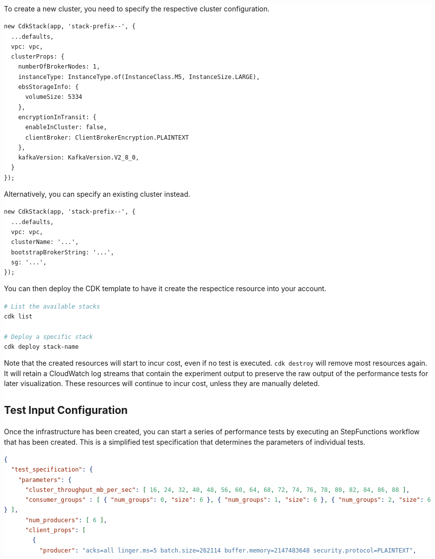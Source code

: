 To create a new cluster, you need to specify the respective cluster configuration. 

```node
new CdkStack(app, 'stack-prefix--', {
  ...defaults,
  vpc: vpc,
  clusterProps: {
    numberOfBrokerNodes: 1,
    instanceType: InstanceType.of(InstanceClass.M5, InstanceSize.LARGE),
    ebsStorageInfo: {
      volumeSize: 5334
    },
    encryptionInTransit: {
      enableInCluster: false,
      clientBroker: ClientBrokerEncryption.PLAINTEXT
    },
    kafkaVersion: KafkaVersion.V2_8_0,
  }
});
```

Alternatively, you can specify an existing cluster instead.

```node
new CdkStack(app, 'stack-prefix--', {
  ...defaults,
  vpc: vpc,
  clusterName: '...',
  bootstrapBrokerString: '...',
  sg: '...',
});
```

You can then deploy the CDK template to have it create the respectice resource into your account.

```bash
# List the available stacks
cdk list

# Deploy a specific stack
cdk deploy stack-name
```

Note that the created resources will start to incur cost, even if no test is executed. `cdk destroy` will remove most resources again. It will retain a CloudWatch log streams that contain the experiment output to preserve the raw output of the performance tests for later visualization. These resources will continue to incur cost, unless they are manually deleted.


## Test Input Configuration

Once the infrastructure has been created, you can start a series of performance tests by executing an StepFunctions workflow that has been created. This is a simplified test specification that determines the parameters of individual tests.

```json
{
  "test_specification": {
    "parameters": {
      "cluster_throughput_mb_per_sec": [ 16, 24, 32, 40, 48, 56, 60, 64, 68, 72, 74, 76, 78, 80, 82, 84, 86, 88 ],
      "consumer_groups" : [ { "num_groups": 0, "size": 6 }, { "num_groups": 1, "size": 6 }, { "num_groups": 2, "size": 6 } ],
      "num_producers": [ 6 ],
      "client_props": [
        {
          "producer": "acks=all linger.ms=5 batch.size=262114 buffer.memory=2147483648 security.protocol=PLAINTEXT",
```